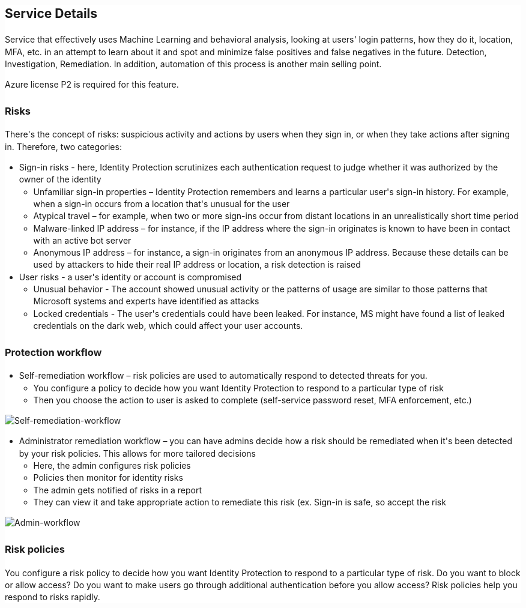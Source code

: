 ## Service Details

Service that effectively uses Machine Learning and behavioral analysis, looking at users' login patterns, how they do it, location, MFA, etc. in an attempt to learn about it and spot and minimize false positives and false negatives in the future. 
Detection, Investigation, Remediation. In addition, automation of this process is another main selling point. 

Azure license P2 is required for this feature.

### Risks
There's the concept of risks: suspicious activity and actions by users when they sign in, or when they take actions after signing in. Therefore, two categories:
- Sign-in risks - here, Identity Protection scrutinizes each authentication request to judge whether it was authorized by the owner of the identity
    - Unfamiliar sign-in properties – Identity Protection remembers and learns a particular user's sign-in history. For example, when a sign-in occurs from a location that's unusual for the user
	- Atypical travel – for example, when two or more sign-ins occur from distant locations in an unrealistically short time period
	- Malware-linked IP address – for instance, if the IP address where the sign-in originates is known to have been in contact with an active bot server
	- Anonymous IP address – for instance, a sign-in originates from an anonymous IP address. Because these details can be used by attackers to hide their real IP address or location, a risk detection is raised
- User risks - a user's identity or account is compromised 
	- Unusual behavior - The account showed unusual activity or the patterns of usage are similar to those patterns that Microsoft systems and experts have identified as attacks
	- Locked credentials - The user's credentials could have been leaked. For instance, MS might have found a list of leaked credentials on the dark web, which could affect your user accounts.

### Protection workflow ###
* Self-remediation workflow – risk policies are used to automatically respond to detected threats for you. 
	- You configure a policy to decide how you want Identity Protection to respond to a particular type of risk
	- Then you choose the action to user is asked to complete (self-service password reset, MFA enforcement, etc.)
<img src="/azure/images/id-protection-1.png" alt="Self-remediation-workflow" width="500"/>

* Administrator remediation workflow – you can have admins decide how a risk should be remediated when it's been detected by your risk policies. This allows for more tailored decisions
	- Here, the admin configures risk policies
	- Policies then monitor for identity risks
	- The admin gets notified of risks in a report
	- They can view it and take appropriate action to remediate this risk (ex. Sign-in is safe, so accept the risk
<img alt="Admin-workflow" src="/azure/images/id-protection-2.png" width="600"/>

### Risk policies ###
You configure a risk policy to decide how you want Identity Protection to respond to a particular type of risk. Do you want to block or allow access? Do you want to make users go through additional authentication before you allow access? Risk policies help you respond to risks rapidly.
